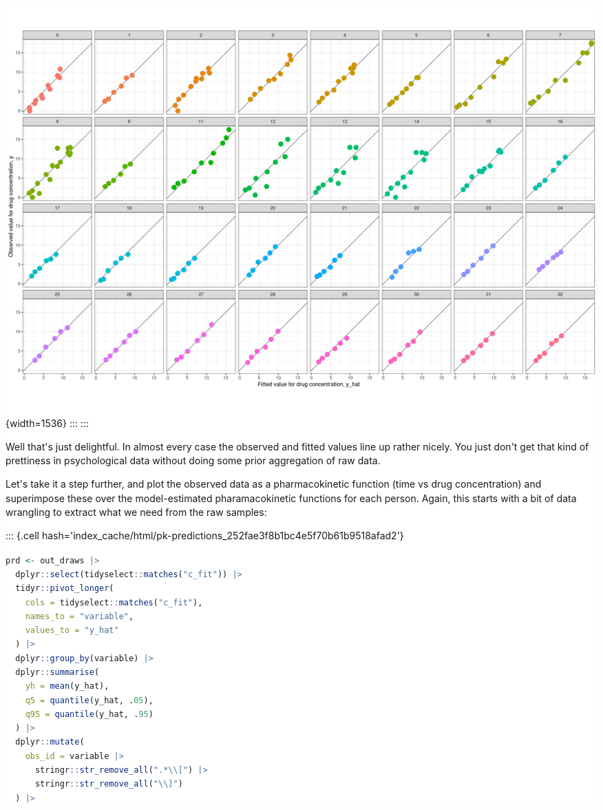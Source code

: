 ![](index_files/figure-html/simple-plot-1.png){width=1536}
:::
:::


Well that's just delightful. In almost every case the observed and fitted values line up rather nicely. You just don't get that kind of prettiness in psychological data without doing some prior aggregation of raw data. 

Let's take it a step further, and plot the observed data as a pharmacokinetic function (time vs drug concentration) and superimpose these over the model-estimated pharamacokinetic functions for each person. Again, this starts with a bit of data wrangling to extract what we need from the raw samples:


::: {.cell hash='index_cache/html/pk-predictions_252fae3f8b1bc4e5f70b61b9518afad2'}

```{.r .cell-code}
prd <- out_draws |>
  dplyr::select(tidyselect::matches("c_fit")) |>
  tidyr::pivot_longer(
    cols = tidyselect::matches("c_fit"),
    names_to = "variable",
    values_to = "y_hat"
  ) |> 
  dplyr::group_by(variable) |>
  dplyr::summarise(
    yh = mean(y_hat),
    q5 = quantile(y_hat, .05),
    q95 = quantile(y_hat, .95)
  ) |> 
  dplyr::mutate(
    obs_id = variable |> 
      stringr::str_remove_all(".*\\[") |>
      stringr::str_remove_all("\\]") 
  ) |>
```